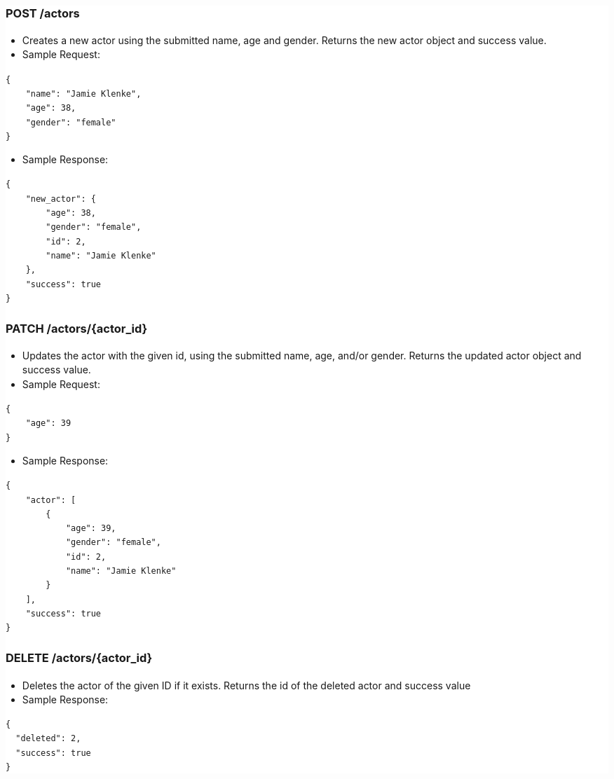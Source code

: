### POST /actors
- Creates a new actor using the submitted name, age and gender. Returns the new actor object and success value.
- Sample Request:
```
{
    "name": "Jamie Klenke",
    "age": 38,
    "gender": "female"
}
```
- Sample Response:
```
{
    "new_actor": {
        "age": 38,
        "gender": "female",
        "id": 2,
        "name": "Jamie Klenke"
    },
    "success": true
}
```

### PATCH /actors/{actor_id}
- Updates the actor with the given id, using the submitted name, age, and/or gender. Returns the updated actor object and success value.
- Sample Request:
```
{
    "age": 39
}
```
- Sample Response:
```
{
    "actor": [
        {
            "age": 39,
            "gender": "female",
            "id": 2,
            "name": "Jamie Klenke"
        }
    ],
    "success": true
}
```

### DELETE /actors/{actor_id}
- Deletes the actor of the given ID if it exists.  Returns the id of the deleted actor and success value
- Sample Response:
```
{
  "deleted": 2,
  "success": true
}
```

